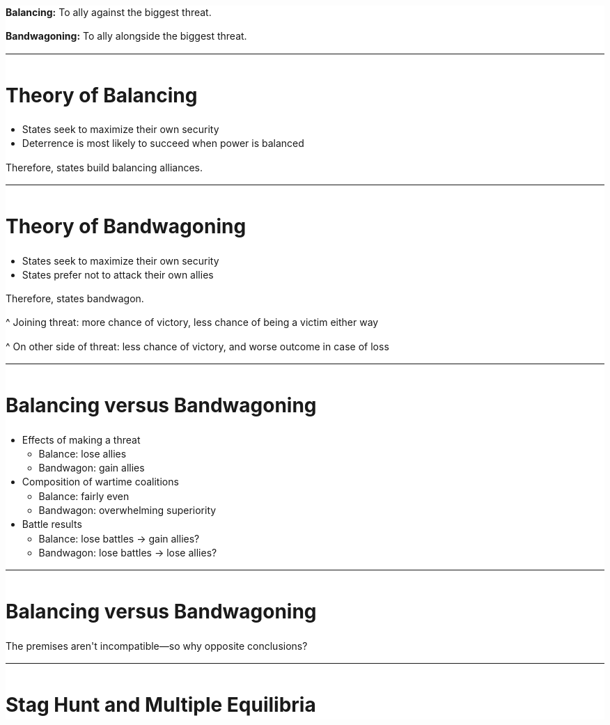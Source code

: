 **Balancing:** To ally against the biggest threat.

**Bandwagoning:** To ally alongside the biggest threat.

---

# Theory of Balancing

* States seek to maximize their own security
* Deterrence is most likely to succeed when power is balanced

Therefore, states build balancing alliances.

---

# Theory of Bandwagoning

* States seek to maximize their own security
* States prefer not to attack their own allies

Therefore, states bandwagon.

^ Joining threat: more chance of victory, less chance of being a victim either way

^ On other side of threat: less chance of victory, and worse outcome in case of loss

---

# Balancing versus Bandwagoning

* Effects of making a threat
    * Balance: lose allies
    * Bandwagon: gain allies
* Composition of wartime coalitions
    * Balance: fairly even
    * Bandwagon: overwhelming superiority
* Battle results
    * Balance: lose battles → gain allies?
    * Bandwagon: lose battles → lose allies?

---

# Balancing versus Bandwagoning

The premises aren't incompatible—so why opposite conclusions?

---

# Stag Hunt and Multiple Equilibria
